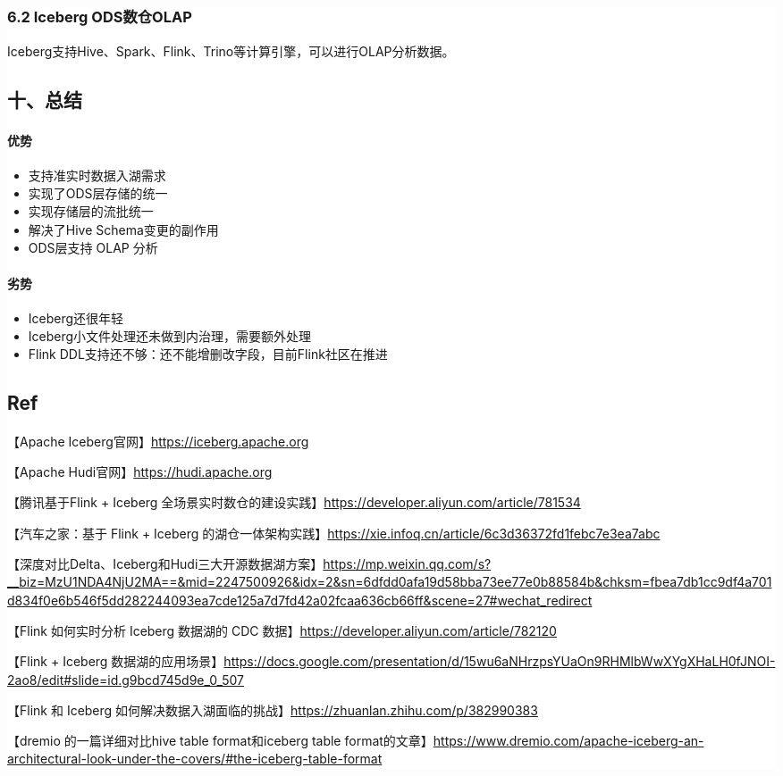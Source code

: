 ### 6.2 Iceberg ODS数仓OLAP

Iceberg支持Hive、Spark、Flink、Trino等计算引擎，可以进行OLAP分析数据。

## 十、总结

####  优势

- 支持准实时数据入湖需求
- 实现了ODS层存储的统一
- 实现存储层的流批统一
- 解决了Hive Schema变更的副作用
- ODS层支持 OLAP 分析

#### 劣势

- Iceberg还很年轻
- Iceberg小文件处理还未做到内治理，需要额外处理
- Flink DDL支持还不够：还不能增删改字段，目前Flink社区在推进

## Ref

【Apache Iceberg官网】https://iceberg.apache.org

【Apache Hudi官网】https://hudi.apache.org

【腾讯基于Flink + Iceberg 全场景实时数仓的建设实践】https://developer.aliyun.com/article/781534

【汽车之家：基于 Flink + Iceberg 的湖仓一体架构实践】https://xie.infoq.cn/article/6c3d36372fd1febc7e3ea7abc

【深度对比Delta、Iceberg和Hudi三大开源数据湖方案】https://mp.weixin.qq.com/s?__biz=MzU1NDA4NjU2MA==&mid=2247500926&idx=2&sn=6dfdd0afa19d58bba73ee77e0b88584b&chksm=fbea7db1cc9df4a701d834f0e6b546f5dd282244093ea7cde125a7d7fd42a02fcaa636cb66ff&scene=27#wechat_redirect

【Flink 如何实时分析 Iceberg 数据湖的 CDC 数据】https://developer.aliyun.com/article/782120

【Flink + Iceberg 数据湖的应用场景】https://docs.google.com/presentation/d/15wu6aNHrzpsYUaOn9RHMlbWwXYgXHaLH0fJNOI-2ao8/edit#slide=id.g9bcd745d9e_0_507

【Flink 和 Iceberg 如何解决数据入湖面临的挑战】https://zhuanlan.zhihu.com/p/382990383

【dremio 的一篇详细对比hive table format和iceberg table format的文章】https://www.dremio.com/apache-iceberg-an-architectural-look-under-the-covers/#the-iceberg-table-format